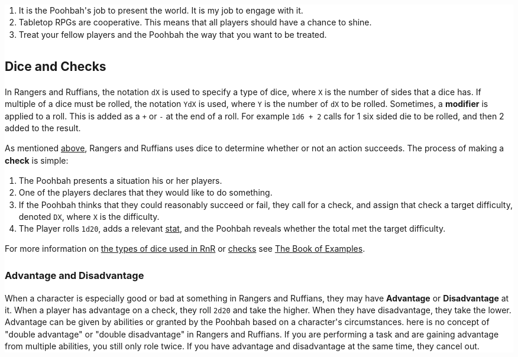   
  
  
1. It is the Poohbah's job to present the world. It is my job to engage with it.
2. Tabletop RPGs are cooperative. This means that all players should have a chance to shine.
3. Treat your fellow players and the Poohbah the way that you want to be treated.
  
  
  
  
  
  
  
  
  
  
  
  

  
## Dice and Checks
In Rangers and Ruffians, the notation ```dX``` is used to specify a type of dice, where ```X```
is the number of sides that a dice has. If multiple of a dice must be rolled, the notation ```YdX```
is used, where ```Y``` is the number of ```dX``` to be rolled.
Sometimes, a __modifier__ is applied to a roll. This is added as a ```+```
or ```-``` at the end of a roll. For example ```1d6 + 2``` calls for
1 six sided die to be rolled, and then 2 added to the result.
  
  
As mentioned [above](#how-does-the-game-work),
Rangers and Ruffians uses dice to determine whether or not an action succeeds.
The process of making a __check__ is simple:
  
  
  
  
1. The Poohbah presents a situation his or her players.
2. One of the players declares that they would like to do something.
3. If the Poohbah thinks that they could reasonably succeed or fail,
   they call for a check, and assign that check a target difficulty, denoted ```DX```, where ```X``` is the difficulty.
4. The Player rolls ```1d20```, adds a relevant [stat](#core-stats), and the Poohbah
   reveals whether the total met the target difficulty.
  
  
  
  
For more information on [the types of dice used in RnR](Examples.md#types-of-dice-used)
or [checks](Examples.md#when-are-checks-called) see [The Book of Examples](Examples.md).
  
  
  
  
  
  

  
### Advantage and Disadvantage
When a character is especially good or bad at something in Rangers and Ruffians,
they may have __Advantage__ or __Disadvantage__ at it. When a player has advantage on a 
check, they roll ```2d20``` and take the higher. When they have disadvantage, they take the lower.
Advantage can be given by abilities or granted by the Poohbah based on a character's circumstances.
here is no concept of "double advantage" or "double disadvantage"
in Rangers and Ruffians. If you are performing a task and are gaining advantage
from multiple abilities, you still only role twice. If you have advantage and
disadvantage at the same time, they cancel out.
  